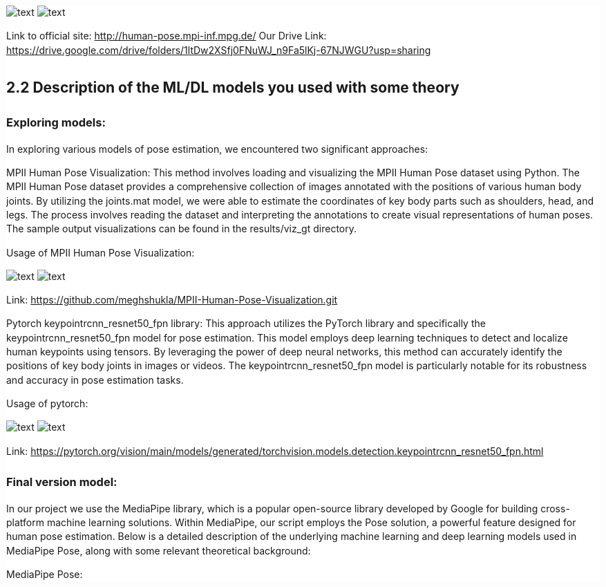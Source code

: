 ![text](https://github.com/krfildsva/Final_project_AP/blob/main/pic1.png?raw=true)
![text](https://github.com/krfildsva/Final_project_AP/blob/main/pic2.png?raw=true)

Link to official site: http://human-pose.mpi-inf.mpg.de/ 
Our Drive Link: https://drive.google.com/drive/folders/1ltDw2XSfj0FNuWJ_n9Fa5lKj-67NJWGU?usp=sharing 

## 2.2 Description of the ML/DL models you used with some theory 

### Exploring models:
In exploring various models of pose estimation, we encountered two significant approaches:

MPII Human Pose Visualization: This method involves loading and visualizing the MPII Human Pose dataset using Python. The MPII Human Pose dataset provides a comprehensive collection of images annotated with the positions of various human body joints. By utilizing the joints.mat model, we were able to estimate the coordinates of key body parts such as shoulders, head, and legs. The process involves reading the dataset and interpreting the annotations to create visual representations of human poses. The sample output visualizations can be found in the results/viz_gt directory.


Usage of MPII Human Pose Visualization:

![text](https://github.com/krfildsva/Final_project_AP/blob/main/pic3.png?raw=true)
![text](https://github.com/krfildsva/Final_project_AP/blob/main/pic4.png?raw=true)

Link: https://github.com/meghshukla/MPII-Human-Pose-Visualization.git 

Pytorch keypointrcnn_resnet50_fpn library: This approach utilizes the PyTorch library and specifically the keypointrcnn_resnet50_fpn model for pose estimation. This model employs deep learning techniques to detect and localize human keypoints using tensors. By leveraging the power of deep neural networks, this method can accurately identify the positions of key body joints in images or videos. The keypointrcnn_resnet50_fpn model is particularly notable for its robustness and accuracy in pose estimation tasks.


Usage of pytorch:

![text](https://github.com/krfildsva/Final_project_AP/blob/main/pic5.png?raw=true)
![text](https://github.com/krfildsva/Final_project_AP/blob/main/pic6.png?raw=true)

Link: https://pytorch.org/vision/main/models/generated/torchvision.models.detection.keypointrcnn_resnet50_fpn.html 

### Final version model:
In our project we use the MediaPipe library, which is a popular open-source library developed by Google for building cross-platform machine learning solutions. Within MediaPipe, our script employs the Pose solution, a powerful feature designed for human pose estimation. Below is a detailed description of the underlying machine learning and deep learning models used in MediaPipe Pose, along with some relevant theoretical background:

MediaPipe Pose:
